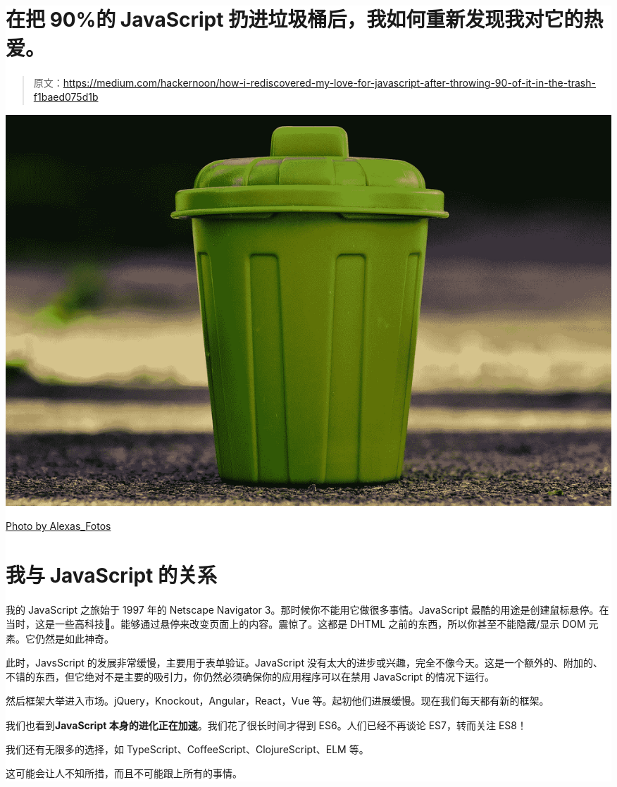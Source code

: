# 在把 90%的 JavaScript 扔进垃圾桶后，我如何重新发现我对它的热爱。

> 原文：<https://medium.com/hackernoon/how-i-rediscovered-my-love-for-javascript-after-throwing-90-of-it-in-the-trash-f1baed075d1b>

![](img/8d22b44e30e64a81133c1a7942bc73f4.png)

[Photo by Alexas_Fotos](https://pixabay.com/en/garbage-can-garbage-bucket-green-1111449/)

# 我与 JavaScript 的关系

我的 JavaScript 之旅始于 1997 年的 Netscape Navigator 3。那时候你不能用它做很多事情。JavaScript 最酷的用途是创建鼠标悬停。在当时，这是一些高科技💩。能够通过悬停来改变页面上的内容。震惊了。这都是 DHTML 之前的东西，所以你甚至不能隐藏/显示 DOM 元素。它仍然是如此神奇。

此时，JavsScript 的发展非常缓慢，主要用于表单验证。JavaScript 没有太大的进步或兴趣，完全不像今天。这是一个额外的、附加的、不错的东西，但它绝对不是主要的吸引力，你仍然必须确保你的应用程序可以在禁用 JavaScript 的情况下运行。

然后框架大举进入市场。jQuery，Knockout，Angular，React，Vue 等。起初他们进展缓慢。现在我们每天都有新的框架。

我们也看到**JavaScript 本身的进化正在加速**。我们花了很长时间才得到 ES6。人们已经不再谈论 ES7，转而关注 ES8！

我们还有无限多的选择，如 TypeScript、CoffeeScript、ClojureScript、ELM 等。

这可能会让人不知所措，而且不可能跟上所有的事情。
